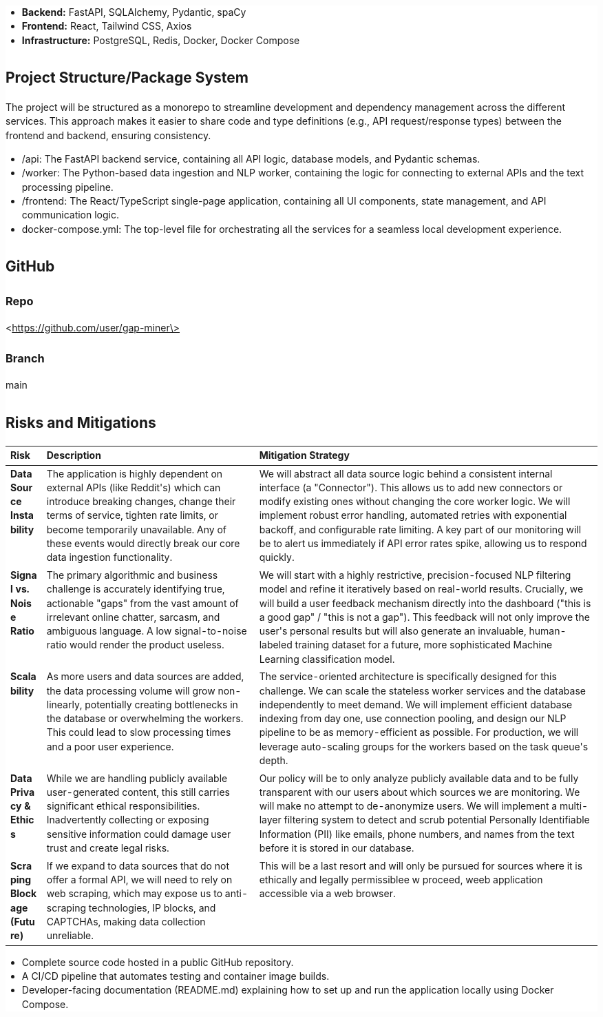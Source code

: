 * **Backend:** FastAPI, SQLAlchemy, Pydantic, spaCy  
* **Frontend:** React, Tailwind CSS, Axios  
* **Infrastructure:** PostgreSQL, Redis, Docker, Docker Compose

## **Project Structure/Package System**

The project will be structured as a monorepo to streamline development and dependency management across the different services. This approach makes it easier to share code and type definitions (e.g., API request/response types) between the frontend and backend, ensuring consistency.

* /api: The FastAPI backend service, containing all API logic, database models, and Pydantic schemas.  
* /worker: The Python-based data ingestion and NLP worker, containing the logic for connecting to external APIs and the text processing pipeline.  
* /frontend: The React/TypeScript single-page application, containing all UI components, state management, and API communication logic.  
* docker-compose.yml: The top-level file for orchestrating all the services for a seamless local development experience.

## **GitHub**

### **Repo**

\<https://github.com/user/gap-miner\>

### **Branch**

main

## **Risks and Mitigations**

| Risk | Description | Mitigation Strategy |
| :---- | :---- | :---- |
| **Data Source Instability** | The application is highly dependent on external APIs (like Reddit's) which can introduce breaking changes, change their terms of service, tighten rate limits, or become temporarily unavailable. Any of these events would directly break our core data ingestion functionality. | We will abstract all data source logic behind a consistent internal interface (a "Connector"). This allows us to add new connectors or modify existing ones without changing the core worker logic. We will implement robust error handling, automated retries with exponential backoff, and configurable rate limiting. A key part of our monitoring will be to alert us immediately if API error rates spike, allowing us to respond quickly. |
| **Signal vs. Noise Ratio** | The primary algorithmic and business challenge is accurately identifying true, actionable "gaps" from the vast amount of irrelevant online chatter, sarcasm, and ambiguous language. A low signal-to-noise ratio would render the product useless. | We will start with a highly restrictive, precision-focused NLP filtering model and refine it iteratively based on real-world results. Crucially, we will build a user feedback mechanism directly into the dashboard ("this is a good gap" / "this is not a gap"). This feedback will not only improve the user's personal results but will also generate an invaluable, human-labeled training dataset for a future, more sophisticated Machine Learning classification model. |
| **Scalability** | As more users and data sources are added, the data processing volume will grow non-linearly, potentially creating bottlenecks in the database or overwhelming the workers. This could lead to slow processing times and a poor user experience. | The service-oriented architecture is specifically designed for this challenge. We can scale the stateless worker services and the database independently to meet demand. We will implement efficient database indexing from day one, use connection pooling, and design our NLP pipeline to be as memory-efficient as possible. For production, we will leverage auto-scaling groups for the workers based on the task queue's depth. |
| **Data Privacy & Ethics** | While we are handling publicly available user-generated content, this still carries significant ethical responsibilities. Inadvertently collecting or exposing sensitive information could damage user trust and create legal risks. | Our policy will be to only analyze publicly available data and to be fully transparent with our users about which sources we are monitoring. We will make no attempt to de-anonymize users. We will implement a multi-layer filtering system to detect and scrub potential Personally Identifiable Information (PII) like emails, phone numbers, and names from the text before it is stored in our database. |
| **Scraping Blockage (Future)** | If we expand to data sources that do not offer a formal API, we will need to rely on web scraping, which may expose us to anti-scraping technologies, IP blocks, and CAPTCHAs, making data collection unreliable. | This will be a last resort and will only be pursued for sources where it is ethically and legally permissiblee w proceed, weeb application accessible via a web browser. |

* Complete source code hosted in a public GitHub repository.  
* A CI/CD pipeline that automates testing and container image builds.  
* Developer-facing documentation (README.md) explaining how to set up and run the application locally using Docker Compose.